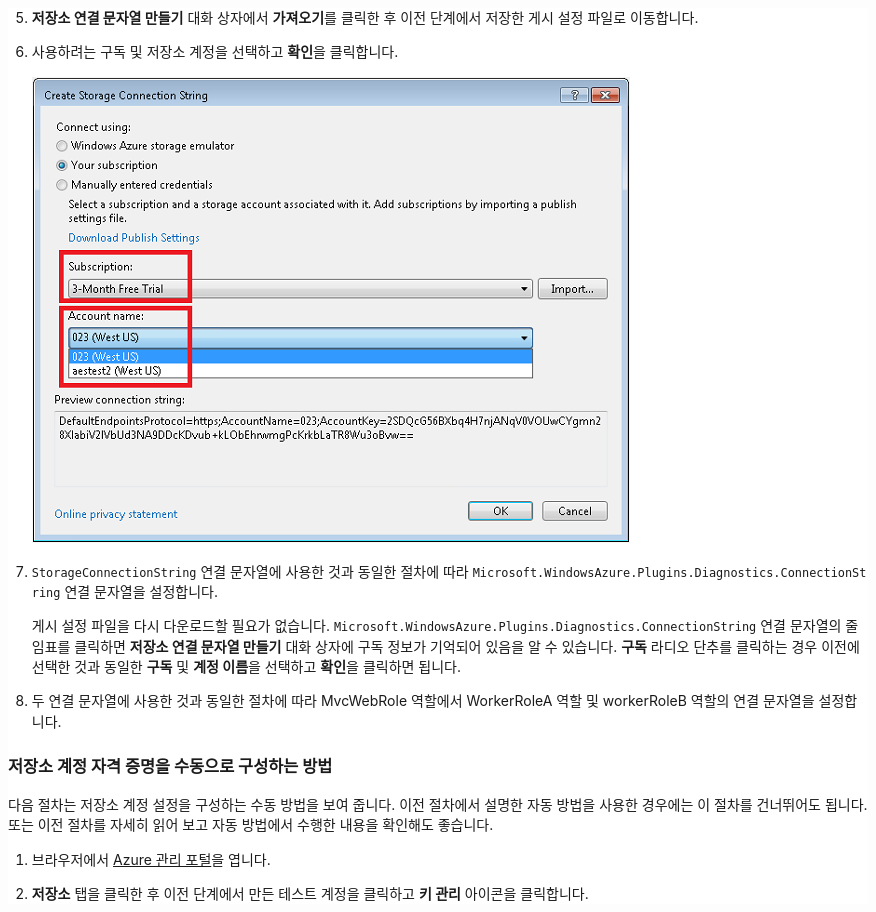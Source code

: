 5.  **저장소 연결 문자열 만들기** 대화 상자에서 **가져오기**를 클릭한 후 이전 단계에서 저장한 게시 설정 파일로 이동합니다.

6.  사용하려는 구독 및 저장소 계정을 선택하고 **확인**을 클릭합니다.

    ![저장소 계정 선택](./media/cloud-services-dotnet-multi-tier-app-storage-1-download-run/mtas-5.png)

7.  `StorageConnectionString` 연결 문자열에 사용한 것과 동일한 절차에 따라 `Microsoft.WindowsAzure.Plugins.Diagnostics.ConnectionString` 연결 문자열을 설정합니다.

    게시 설정 파일을 다시 다운로드할 필요가 없습니다. `Microsoft.WindowsAzure.Plugins.Diagnostics.ConnectionString` 연결 문자열의 줄임표를 클릭하면 **저장소 연결 문자열 만들기** 대화 상자에 구독 정보가 기억되어 있음을 알 수 있습니다. **구독** 라디오 단추를 클릭하는 경우 이전에 선택한 것과 동일한 **구독** 및 **계정 이름**을 선택하고 **확인**을 클릭하면 됩니다.

8.  두 연결 문자열에 사용한 것과 동일한 절차에 따라 MvcWebRole 역할에서 WorkerRoleA 역할 및 workerRoleB 역할의 연결 문자열을 설정합니다.

### 저장소 계정 자격 증명을 수동으로 구성하는 방법

다음 절차는 저장소 계정 설정을 구성하는 수동 방법을 보여 줍니다. 이전 절차에서 설명한 자동 방법을 사용한 경우에는 이 절차를 건너뛰어도 됩니다. 또는 이전 절차를 자세히 읽어 보고 자동 방법에서 수행한 내용을 확인해도 좋습니다.

1.  브라우저에서 [Azure 관리 포털](http://manage.windowsazure.com)을 엽니다.

2.  **저장소** 탭을 클릭한 후 이전 단계에서 만든 테스트 계정을 클릭하고 **키 관리** 아이콘을 클릭합니다.
